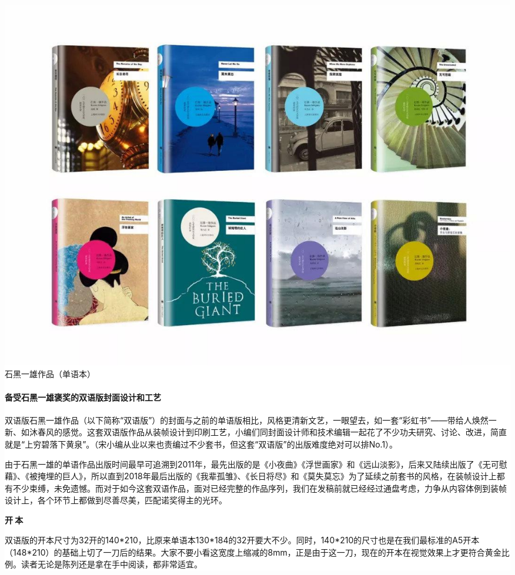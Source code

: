 ![image](images/1905-shsyszylcdsybshyxzpbjzj-6.jpeg)
石黑一雄作品（单语本）

#### 备受石黑一雄褒奖的双语版封面设计和工艺

双语版石黑一雄作品（以下简称“双语版”）的封面与之前的单语版相比，风格更清新文艺，一眼望去，如一套“彩虹书”——带给人焕然一新、如沐春风的感觉。这套双语版作品从装帧设计到印刷工艺，小编们同封面设计师和技术编辑一起花了不少功夫研究、讨论、改进，简直就是“上穷碧落下黄泉”。（宋小编从业以来也责编过不少套书，但这套“双语版”的出版难度绝对可以排No.1）。

由于石黑一雄的单语作品出版时间最早可追溯到2011年，最先出版的是《小夜曲》《浮世画家》和《远山淡影》，后来又陆续出版了《无可慰藉》、《被掩埋的巨人》，所以直到2018年最后出版的《我辈孤雏》、《长日将尽》和《莫失莫忘》为了延续之前套书的风格，在装帧设计上都有不少束缚，未免遗憾。而对于如今这套双语作品，面对已经完整的作品序列，我们在发稿前就已经经过通盘考虑，力争从内容体例到装帧设计上，各个环节上都做到尽善尽美，匹配诺奖得主的光环。

**开 本**

双语版的开本尺寸为32开的140\*210，比原来单语本130\*184的32开要大不少。同时，140\*210的尺寸也是在我们最标准的A5开本（148\*210）的基础上切了一刀后的结果。大家不要小看这宽度上缩减的8mm，正是由于这一刀，现在的开本在视觉效果上才更符合黄金比例。读者无论是陈列还是拿在手中阅读，都非常适宜。
